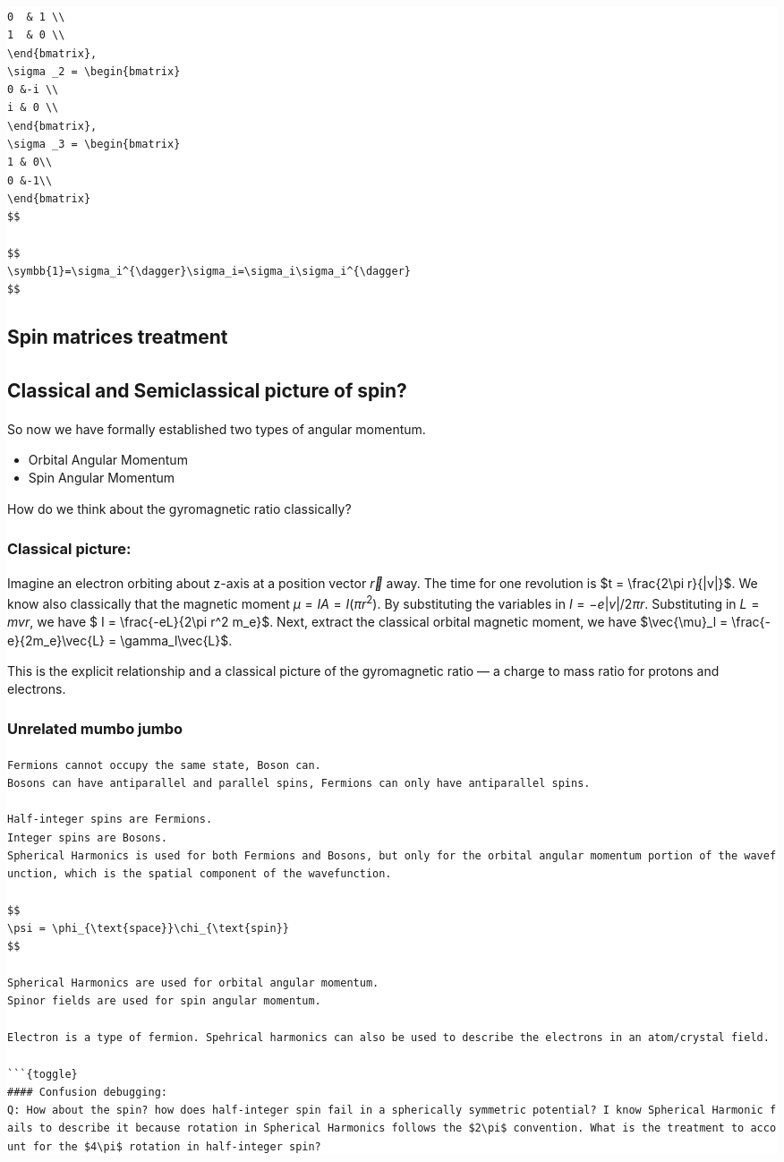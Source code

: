 ```{toggle}
0  & 1 \\ 
1  & 0 \\
\end{bmatrix},
\sigma _2 = \begin{bmatrix}
0 &-i \\
i & 0 \\ 
\end{bmatrix},
\sigma _3 = \begin{bmatrix}
1 & 0\\
0 &-1\\
\end{bmatrix}
$$

$$
\symbb{1}=\sigma_i^{\dagger}\sigma_i=\sigma_i\sigma_i^{\dagger} 
$$
```

## Spin matrices treatment

## Classical and Semiclassical picture of spin?
So now we have formally established two types of angular momentum. 
* Orbital Angular Momentum
* Spin Angular Momentum 

How do we think about the gyromagnetic ratio classically?

### Classical picture: 
Imagine an electron orbiting about z-axis at a position vector $\vec{r}$ away. The time for one revolution is $t = \frac{2\pi r}{|v|}$. We know also classically that the magnetic moment $\mu = IA = I(\pi r^2)$. By substituting the variables in $I = -e|v|/2\pi r$. Substituting in $L = mvr$, we have $ I = \frac{-eL}{2\pi r^2 m_e}$. Next, extract the classical orbital magnetic moment, we have $\vec{\mu}_l = \frac{-e}{2m_e}\vec{L} = \gamma_l\vec{L}$.

This is the explicit relationship and a classical picture of the gyromagnetic ratio –– a charge to mass ratio for protons and electrons. 

### Unrelated mumbo jumbo
```{note}
Fermions cannot occupy the same state, Boson can. 
Bosons can have antiparallel and parallel spins, Fermions can only have antiparallel spins. 

Half-integer spins are Fermions. 
Integer spins are Bosons. 
Spherical Harmonics is used for both Fermions and Bosons, but only for the orbital angular momentum portion of the wavefunction, which is the spatial component of the wavefunction.

$$
\psi = \phi_{\text{space}}\chi_{\text{spin}}
$$

Spherical Harmonics are used for orbital angular momentum. 
Spinor fields are used for spin angular momentum. 

Electron is a type of fermion. Spehrical harmonics can also be used to describe the electrons in an atom/crystal field. 

```{toggle}
#### Confusion debugging:
Q: How about the spin? how does half-integer spin fail in a spherically symmetric potential? I know Spherical Harmonic fails to describe it because rotation in Spherical Harmonics follows the $2\pi$ convention. What is the treatment to account for the $4\pi$ rotation in half-integer spin? 
```